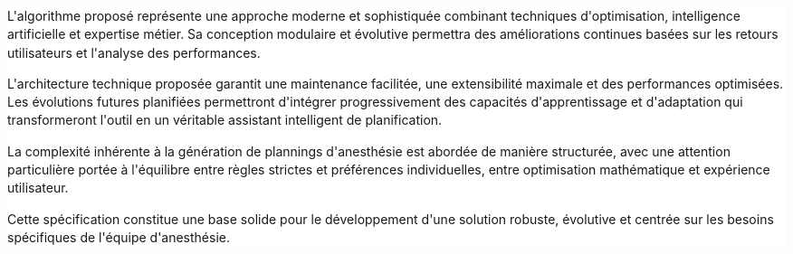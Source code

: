 L'algorithme proposé représente une approche moderne et sophistiquée combinant techniques d'optimisation, intelligence artificielle et expertise métier. Sa conception modulaire et évolutive permettra des améliorations continues basées sur les retours utilisateurs et l'analyse des performances.

L'architecture technique proposée garantit une maintenance facilitée, une extensibilité maximale et des performances optimisées. Les évolutions futures planifiées permettront d'intégrer progressivement des capacités d'apprentissage et d'adaptation qui transformeront l'outil en un véritable assistant intelligent de planification.

La complexité inhérente à la génération de plannings d'anesthésie est abordée de manière structurée, avec une attention particulière portée à l'équilibre entre règles strictes et préférences individuelles, entre optimisation mathématique et expérience utilisateur.

Cette spécification constitue une base solide pour le développement d'une solution robuste, évolutive et centrée sur les besoins spécifiques de l'équipe d'anesthésie.